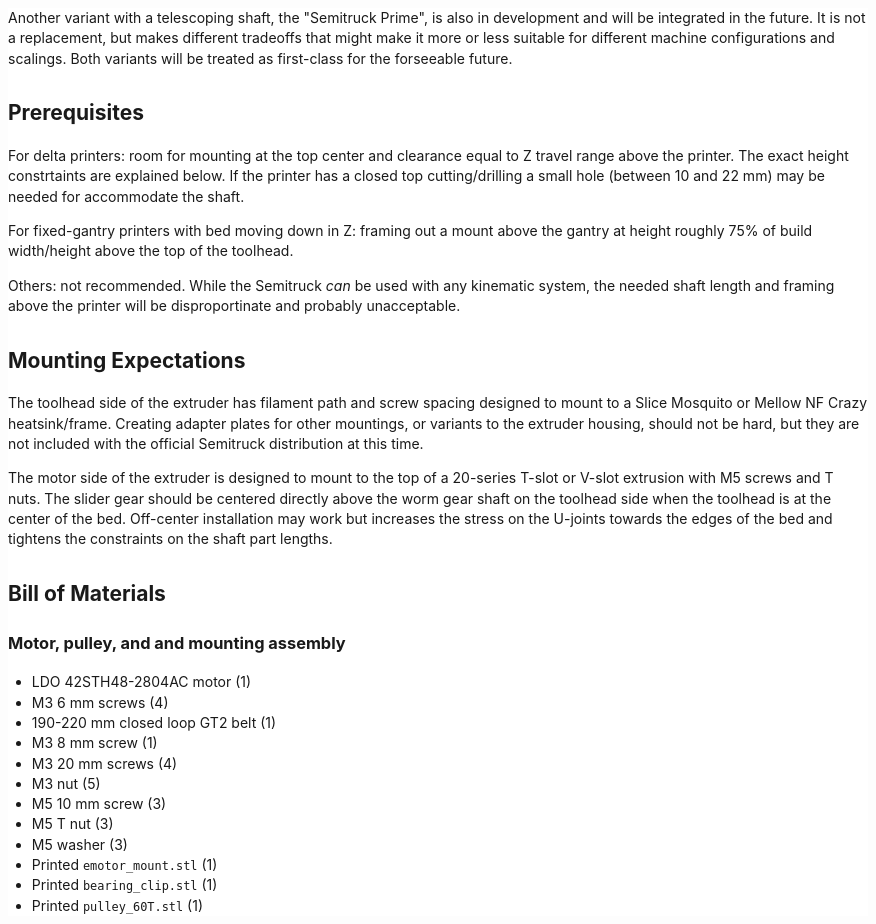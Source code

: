 Another variant with a telescoping shaft, the "Semitruck Prime", is
also in development and will be integrated in the future. It is not a
replacement, but makes different tradeoffs that might make it more or
less suitable for different machine configurations and scalings. Both
variants will be treated as first-class for the forseeable future.


## Prerequisites

For delta printers: room for mounting at the top center and clearance
equal to Z travel range above the printer. The exact height
constrtaints are explained below. If the printer has a closed top
cutting/drilling a small hole (between 10 and 22 mm) may be needed for
accommodate the shaft.

For fixed-gantry printers with bed moving down in Z: framing out a
mount above the gantry at height roughly 75% of build width/height
above the top of the toolhead.

Others: not recommended. While the Semitruck *can* be used with any
kinematic system, the needed shaft length and framing above the
printer will be disproportinate and probably unacceptable.


## Mounting Expectations

The toolhead side of the extruder has filament path and screw spacing
designed to mount to a Slice Mosquito or Mellow NF Crazy
heatsink/frame. Creating adapter plates for other mountings, or
variants to the extruder housing, should not be hard, but they are not
included with the official Semitruck distribution at this time.

The motor side of the extruder is designed to mount to the top of a
20-series T-slot or V-slot extrusion with M5 screws and T nuts. The
slider gear should be centered directly above the worm gear shaft on
the toolhead side when the toolhead is at the center of the bed.
Off-center installation may work but increases the stress on the
U-joints towards the edges of the bed and tightens the constraints on
the shaft part lengths.


## Bill of Materials

### Motor, pulley, and and mounting assembly

- LDO 42STH48-2804AC motor (1)
- M3 6 mm screws (4)
- 190-220 mm closed loop GT2 belt (1)
- M3 8 mm screw (1)
- M3 20 mm screws (4)
- M3 nut (5)
- M5 10 mm screw (3)
- M5 T nut (3)
- M5 washer (3)
- Printed `emotor_mount.stl` (1)
- Printed `bearing_clip.stl` (1)
- Printed `pulley_60T.stl` (1)
